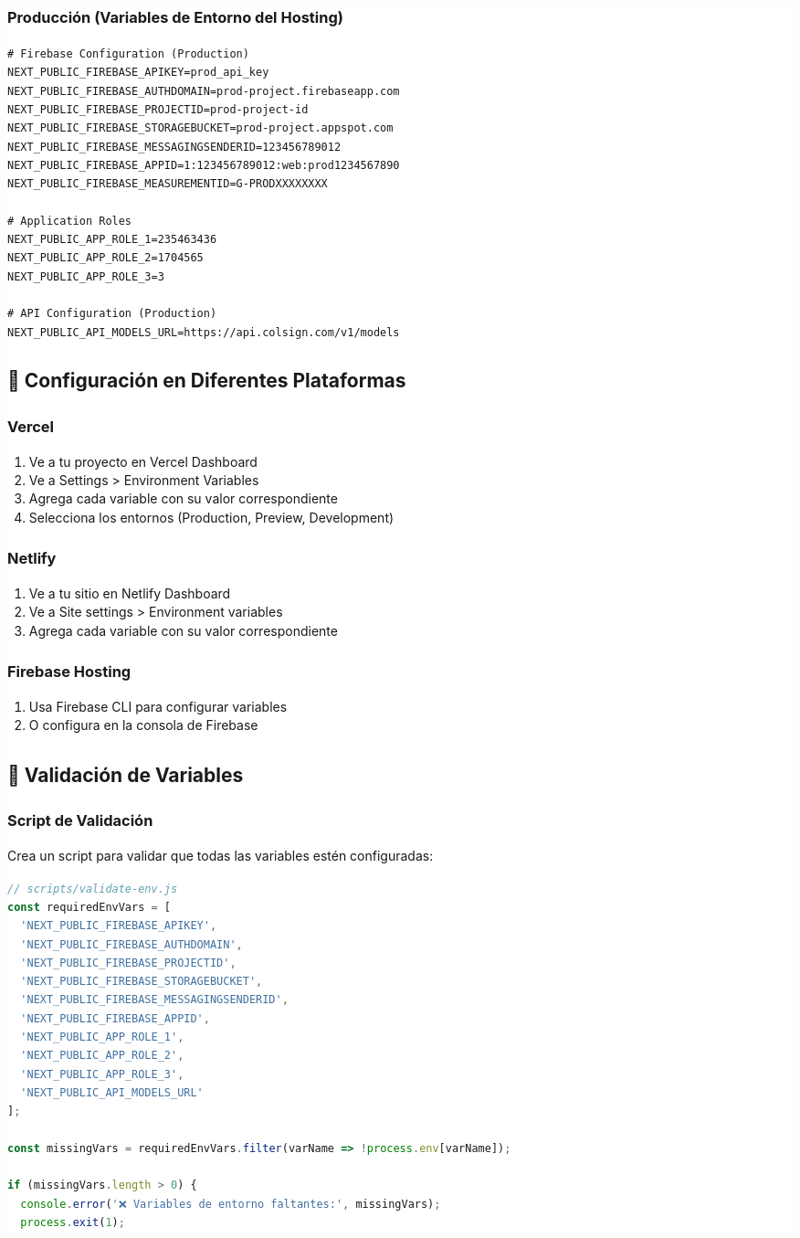 ### Producción (Variables de Entorno del Hosting)
```env
# Firebase Configuration (Production)
NEXT_PUBLIC_FIREBASE_APIKEY=prod_api_key
NEXT_PUBLIC_FIREBASE_AUTHDOMAIN=prod-project.firebaseapp.com
NEXT_PUBLIC_FIREBASE_PROJECTID=prod-project-id
NEXT_PUBLIC_FIREBASE_STORAGEBUCKET=prod-project.appspot.com
NEXT_PUBLIC_FIREBASE_MESSAGINGSENDERID=123456789012
NEXT_PUBLIC_FIREBASE_APPID=1:123456789012:web:prod1234567890
NEXT_PUBLIC_FIREBASE_MEASUREMENTID=G-PRODXXXXXXXX

# Application Roles
NEXT_PUBLIC_APP_ROLE_1=235463436
NEXT_PUBLIC_APP_ROLE_2=1704565
NEXT_PUBLIC_APP_ROLE_3=3

# API Configuration (Production)
NEXT_PUBLIC_API_MODELS_URL=https://api.colsign.com/v1/models
```

## 🔧 Configuración en Diferentes Plataformas

### Vercel
1. Ve a tu proyecto en Vercel Dashboard
2. Ve a Settings > Environment Variables
3. Agrega cada variable con su valor correspondiente
4. Selecciona los entornos (Production, Preview, Development)

### Netlify
1. Ve a tu sitio en Netlify Dashboard
2. Ve a Site settings > Environment variables
3. Agrega cada variable con su valor correspondiente

### Firebase Hosting
1. Usa Firebase CLI para configurar variables
2. O configura en la consola de Firebase

## 🚨 Validación de Variables

### Script de Validación
Crea un script para validar que todas las variables estén configuradas:

```javascript
// scripts/validate-env.js
const requiredEnvVars = [
  'NEXT_PUBLIC_FIREBASE_APIKEY',
  'NEXT_PUBLIC_FIREBASE_AUTHDOMAIN',
  'NEXT_PUBLIC_FIREBASE_PROJECTID',
  'NEXT_PUBLIC_FIREBASE_STORAGEBUCKET',
  'NEXT_PUBLIC_FIREBASE_MESSAGINGSENDERID',
  'NEXT_PUBLIC_FIREBASE_APPID',
  'NEXT_PUBLIC_APP_ROLE_1',
  'NEXT_PUBLIC_APP_ROLE_2',
  'NEXT_PUBLIC_APP_ROLE_3',
  'NEXT_PUBLIC_API_MODELS_URL'
];

const missingVars = requiredEnvVars.filter(varName => !process.env[varName]);

if (missingVars.length > 0) {
  console.error('❌ Variables de entorno faltantes:', missingVars);
  process.exit(1);
```